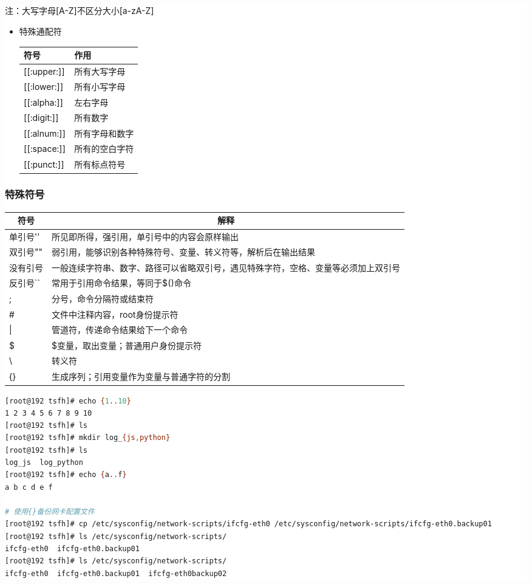   注：大写字母[A-Z]不区分大小[a-zA-Z]

+ 特殊通配符

  | 符号          | 作用      |
  | ----------- | ------- |
  | [[:upper:]] | 所有大写字母  |
  | [[:lower:]] | 所有小写字母  |
  | [[:alpha:]] | 左右字母    |
  | [[:digit:]] | 所有数字    |
  | [[:alnum:]] | 所有字母和数字 |
  | [[:space:]] | 所有的空白字符 |
  | [[:punct:]] | 所有标点符号  |

### 特殊符号

| 符号    | 解释                                       |
| ----- | ---------------------------------------- |
| 单引号'' | 所见即所得，强引用，单引号中的内容会原样输出                   |
| 双引号"" | 弱引用，能够识别各种特殊符号、变量、转义符等，解析后在输出结果          |
| 没有引号  | 一般连续字符串、数字、路径可以省略双引号，遇见特殊字符，空格、变量等必须加上双引号 |
| 反引号`` | 常用于引用命令结果，等同于$()命令                       |
| ;     | 分号，命令分隔符或结束符                             |
| #     | 文件中注释内容，root身份提示符                        |
| \|    | 管道符，传递命令结果给下一个命令                         |
| $     | $变量，取出变量；普通用户身份提示符                       |
| \     | 转义符                                      |
| {}    | 生成序列；引用变量作为变量与普通字符的分割                    |

```bash
[root@192 tsfh]# echo {1..10}
1 2 3 4 5 6 7 8 9 10
[root@192 tsfh]# ls
[root@192 tsfh]# mkdir log_{js,python}
[root@192 tsfh]# ls
log_js  log_python
[root@192 tsfh]# echo {a..f}
a b c d e f

# 使用{}备份网卡配置文件
[root@192 tsfh]# cp /etc/sysconfig/network-scripts/ifcfg-eth0 /etc/sysconfig/network-scripts/ifcfg-eth0.backup01
[root@192 tsfh]# ls /etc/sysconfig/network-scripts/
ifcfg-eth0  ifcfg-eth0.backup01
[root@192 tsfh]# ls /etc/sysconfig/network-scripts/
ifcfg-eth0  ifcfg-eth0.backup01  ifcfg-eth0backup02
```

